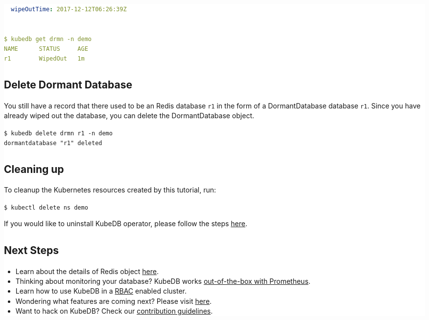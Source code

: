 ```yaml
  wipeOutTime: 2017-12-12T06:26:39Z


$ kubedb get drmn -n demo
NAME      STATUS     AGE
r1        WipedOut   1m
```


## Delete Dormant Database
You still have a record that there used to be an Redis database `r1` in the form of a DormantDatabase database `r1`. Since you have already wiped out the database, you can delete the DormantDatabase object.

```console
$ kubedb delete drmn r1 -n demo
dormantdatabase "r1" deleted
```

## Cleaning up
To cleanup the Kubernetes resources created by this tutorial, run:
```console
$ kubectl delete ns demo
```

If you would like to uninstall KubeDB operator, please follow the steps [here](/docs/setup/uninstall.md).


## Next Steps
- Learn about the details of Redis object [here](/docs/concepts/redis.md).
- Thinking about monitoring your database? KubeDB works [out-of-the-box with Prometheus](/docs/guides/monitoring.md).
- Learn how to use KubeDB in a [RBAC](/docs/guides/rbac.md) enabled cluster.
- Wondering what features are coming next? Please visit [here](/docs/roadmap.md).
- Want to hack on KubeDB? Check our [contribution guidelines](/docs/CONTRIBUTING.md).
